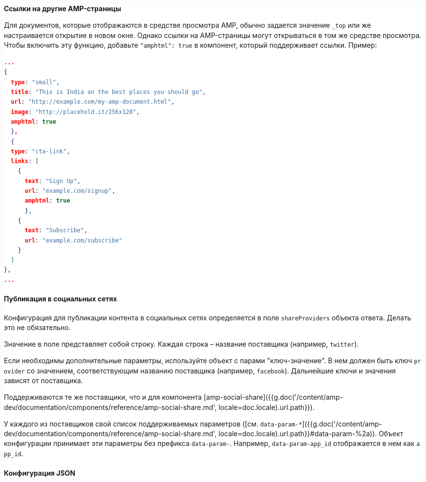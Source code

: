   **Ссылки на другие AMP-страницы**

  Для документов, которые отображаются в средстве просмотра AMP, обычно задается значение `_top` или же настраивается открытие в новом окне. Однако ссылки на AMP-страницы могут открываться в том же средстве просмотра. Чтобы включить эту функцию, добавьте `"amphtml": true` в компонент, который поддерживает ссылки. Пример:

```json
...
{
  type: "small",
  title: "This is India an the best places you should go",
  url: "http://example.com/my-amp-document.html",
  image: "http://placehold.it/256x128",
  amphtml: true
  },
  {
  type: "cta-link",
  links: [
    {
      text: "Sign Up",
      url: "example.com/signup",
      amphtml: true
      },
    {
      text: "Subscribe",
      url: "example.com/subscribe"
    }
  ]
},
...
```

#### Публикация в социальных сетях

Конфигурация для публикации контента в социальных сетях определяется в поле `shareProviders` объекта ответа. Делать это не обязательно.

Значение в поле представляет собой строку. Каждая строка – название поставщика (например, `twitter`).

Если необходимы дополнительные параметры, используйте объект с парами "ключ-значение". В нем должен быть ключ `provider` со значением, соответствующим названию поставщика (например, `facebook`). Дальнейшие ключи и значения зависят от поставщика.

Поддерживаются те же поставщики, что и для компонента [amp-social-share]({{g.doc('/content/amp-dev/documentation/components/reference/amp-social-share.md', locale=doc.locale).url.path}}).

У каждого из поставщиков свой список поддерживаемых параметров ([см. `data-param-*`]({{g.doc('/content/amp-dev/documentation/components/reference/amp-social-share.md', locale=doc.locale).url.path}}#data-param-%2a)). Объект конфигурации принимает эти параметры без префикса `data-param-`. Например, `data-param-app_id` отображается в нем как `app_id`.

#### Конфигурация JSON
